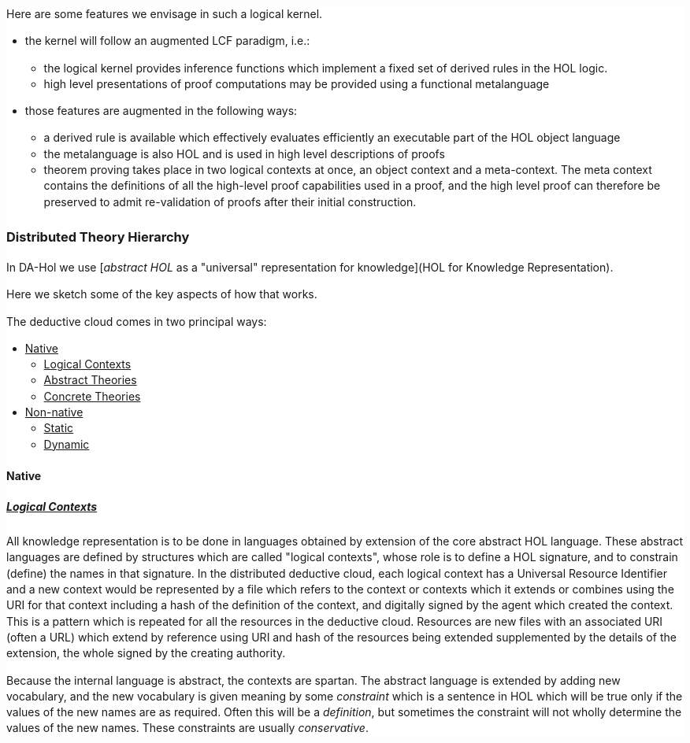Here are some features we envisage in such a logical kernel.

-  the kernel will follow an augmented LCF paradigm, i.e.:  
    * the logical kernel provides inference functions which implement a fixed set of derived rules in the HOL logic.
    * high level presentations of proof computations may be provided using a functional metalanguage

-  those features are augmented in the following ways:  
    * a derived rule is available which effectively evaluates efficiently an executable part of the HOL object language
    * the metalanguage is also HOL and is used in high level descriptions of proofs
    * theorem proving takes place in two logical contexts at once, an object context and a meta-context.
The meta context contains the definitions of all the high-level proof capabilities used in a proof, and the high level proof can therefore be preserved to admit re-validation of proofs after their initial construction.


### Distributed Theory Hierarchy

In DA-Hol we use [_abstract HOL_ as a "universal" representation for knowledge](HOL for Knowledge Representation).

Here we sketch some of the key aspects of how that works.

The deductive cloud comes in two principal ways:

* [Native](#native)
    - [Logical Contexts](#logical-contexts)
    - [Abstract Theories](#abstract-theories)
    - [Concrete Theories](#concrete-theories)
* [Non-native](#non-native)
    - [Static](#static)
    - [Dynamic](#dynamic)

#### Native
##### [Logical Contexts](Logical-Contexts)

All knowledge representation is to be done in languages obtained by extension of the core abstract HOL language.
These abstract languages are defined by structures which are called "logical contexts", whose role is to define a HOL signature, and to constrain (define) the names in that signature. 
In the distributed deductive cloud, each logical context has a Universal Resource Identifier and a new context would be represented by a file which refers to the context or contexts which it extends or combines using the URI for that context including a hash of the definition of the context, and digitally signed by the agent which created the context.
This is a pattern which is repeated for all the resources in the deductive cloud.
Resources are new files with an associated URI (often a URL) which extend by reference using URI and hash of the resources being extended supplemented by the details of the extension, the whole signed by the creating authority.

Because the internal language is abstract, the contexts are spartan.
The abstract language is extended by adding new vocabulary, and the new vocabulary is given meaning by some _constraint_ which is a sentence in HOL which will be true only if the values of the new names are as required.
Often this will be a _definition_, but sometimes the constraint will not wholly determine the values of the new names.
These constraints are usually _conservative_.
